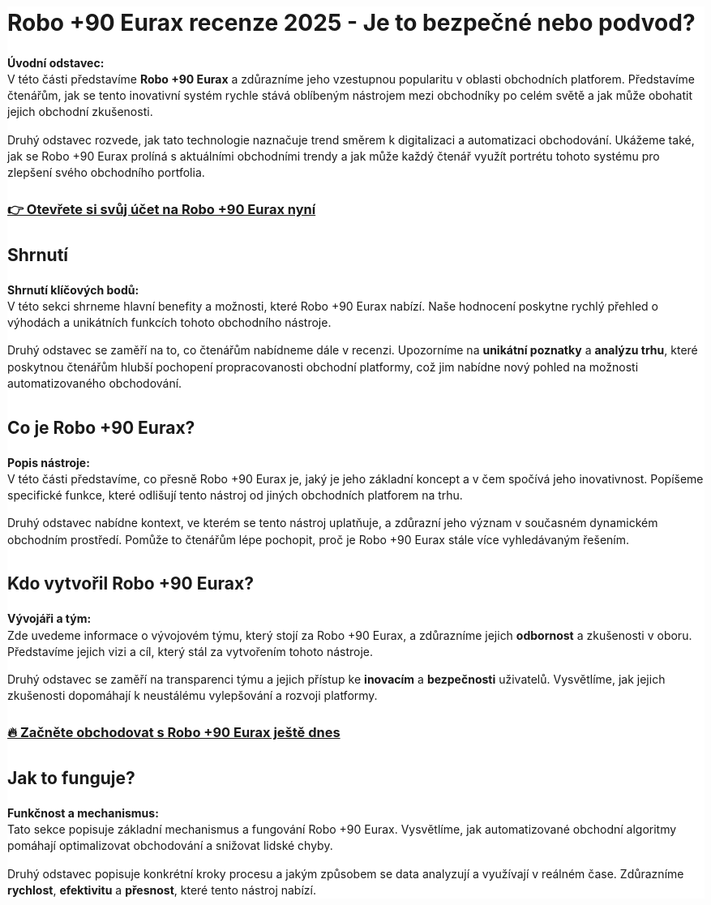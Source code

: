 # Robo +90 Eurax recenze 2025 - Je to bezpečné nebo podvod?
   
**Úvodní odstavec:**  
V této části představíme **Robo +90 Eurax** a zdůrazníme jeho vzestupnou popularitu v oblasti obchodních platforem. Představíme čtenářům, jak se tento inovativní systém rychle stává oblíbeným nástrojem mezi obchodníky po celém světě a jak může obohatit jejich obchodní zkušenosti.

Druhý odstavec rozvede, jak tato technologie naznačuje trend směrem k digitalizaci a automatizaci obchodování. Ukážeme také, jak se Robo +90 Eurax prolíná s aktuálními obchodními trendy a jak může každý čtenář využít portrétu tohoto systému pro zlepšení svého obchodního portfolia.

### [👉 Otevřete si svůj účet na Robo +90 Eurax nyní](https://bitwander.org/robo-+90-eurax/)
## Shrnutí  
**Shrnutí klíčových bodů:**  
V této sekci shrneme hlavní benefity a možnosti, které Robo +90 Eurax nabízí. Naše hodnocení poskytne rychlý přehled o výhodách a unikátních funkcích tohoto obchodního nástroje.

Druhý odstavec se zaměří na to, co čtenářům nabídneme dále v recenzi. Upozorníme na **unikátní poznatky** a **analýzu trhu**, které poskytnou čtenářům hlubší pochopení propracovanosti obchodní platformy, což jim nabídne nový pohled na možnosti automatizovaného obchodování.

## Co je Robo +90 Eurax?  
**Popis nástroje:**  
V této části představíme, co přesně Robo +90 Eurax je, jaký je jeho základní koncept a v čem spočívá jeho inovativnost. Popíšeme specifické funkce, které odlišují tento nástroj od jiných obchodních platforem na trhu.

Druhý odstavec nabídne kontext, ve kterém se tento nástroj uplatňuje, a zdůrazní jeho význam v současném dynamickém obchodním prostředí. Pomůže to čtenářům lépe pochopit, proč je Robo +90 Eurax stále více vyhledávaným řešením.

## Kdo vytvořil Robo +90 Eurax?  
**Vývojáři a tým:**  
Zde uvedeme informace o vývojovém týmu, který stojí za Robo +90 Eurax, a zdůrazníme jejich **odbornost** a zkušenosti v oboru. Představíme jejich vizi a cíl, který stál za vytvořením tohoto nástroje.

Druhý odstavec se zaměří na transparenci týmu a jejich přístup ke **inovacím** a **bezpečnosti** uživatelů. Vysvětlíme, jak jejich zkušenosti dopomáhají k neustálému vylepšování a rozvoji platformy.

### [🔥 Začněte obchodovat s Robo +90 Eurax ještě dnes](https://bitwander.org/robo-+90-eurax/)
## Jak to funguje?  
**Funkčnost a mechanismus:**  
Tato sekce popisuje základní mechanismus a fungování Robo +90 Eurax. Vysvětlíme, jak automatizované obchodní algoritmy pomáhají optimalizovat obchodování a snižovat lidské chyby.

Druhý odstavec popisuje konkrétní kroky procesu a jakým způsobem se data analyzují a využívají v reálném čase. Zdůrazníme **rychlost**, **efektivitu** a **přesnost**, které tento nástroj nabízí.
